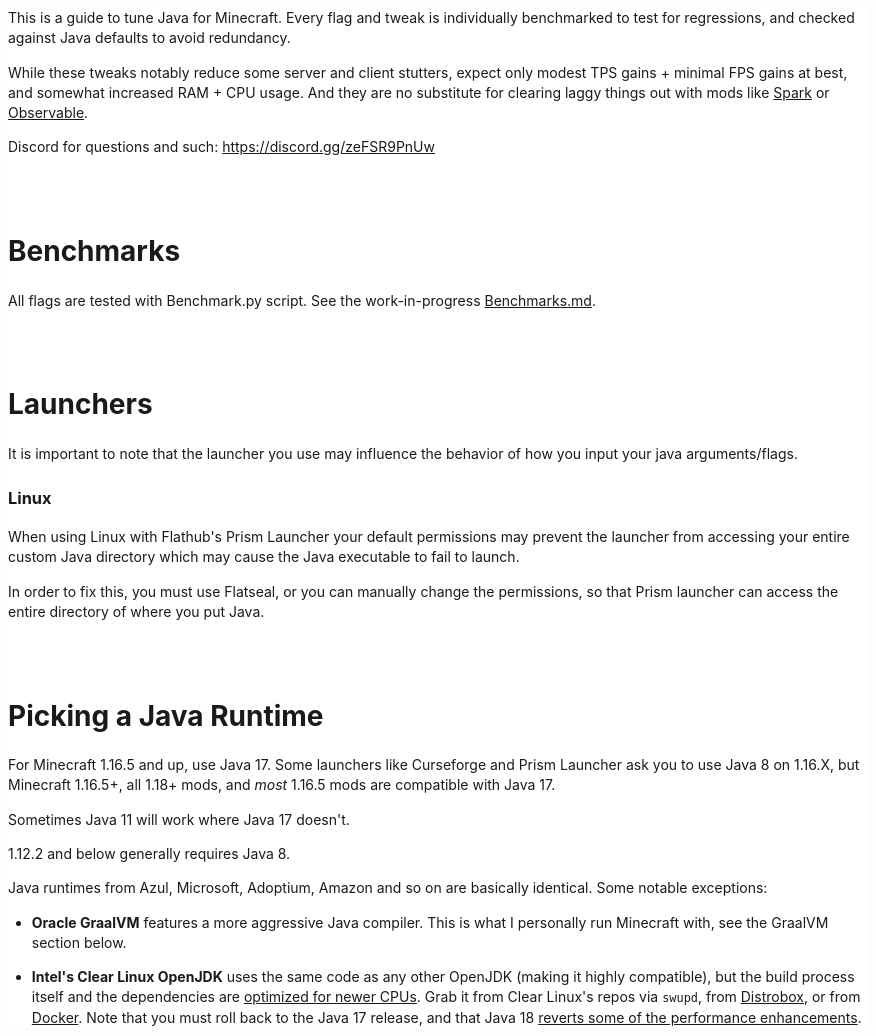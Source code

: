 This is a guide to tune Java for Minecraft. Every flag and tweak is individually benchmarked to test for regressions, and checked against Java defaults to avoid redundancy.

While these tweaks notably reduce some server and client stutters, expect only modest TPS gains + minimal FPS gains at best, and somewhat increased RAM + CPU usage. And they are no substitute for clearing laggy things out with mods like [Spark](https://spark.lucko.me/docs/guides/Finding-lag-spikes) or [Observable](https://github.com/tasgon/observable). 

Discord for questions and such: https://discord.gg/zeFSR9PnUw 

<br/>

Benchmarks
======

All flags are tested with Benchmark.py script. See the work-in-progress [Benchmarks.md](https://github.com/brucethemoose/Minecraft-Performance-Flags-Benchmarks/blob/main/Benchmarks.md).

<br/>

Launchers
======
It is important to note that the launcher you use may influence the behavior of how you input your java arguments/flags. 

### Linux
When using Linux with Flathub's Prism Launcher your default permissions may prevent the launcher from accessing your entire custom Java directory which may cause the Java executable to fail to launch.

In order to fix this, you must use Flatseal, or you can manually change the permissions, so that Prism launcher can access the entire directory of where you put Java.

<br/>

Picking a Java Runtime
======

For Minecraft 1.16.5 and up, use Java 17. Some launchers like Curseforge and Prism Launcher ask you to use Java 8 on 1.16.X, but Minecraft 1.16.5+, all 1.18+ mods, and *most* 1.16.5 mods are compatible with Java 17.

Sometimes Java 11 will work where Java 17 doesn't.

1.12.2 and below generally requires Java 8. 

Java runtimes from Azul, Microsoft, Adoptium, Amazon and so on are basically identical. Some notable exceptions:

- **Oracle GraalVM** features a more aggressive Java compiler. This is what I personally run Minecraft with, see the GraalVM section below.

- **Intel's Clear Linux OpenJDK** uses the same code as any other OpenJDK (making it highly compatible), but the build process itself and the dependencies are [optimized for newer CPUs](https://www.phoronix.com/review/zen4-clear-linux/2). Grab it from Clear Linux's repos via `swupd`, from [Distrobox](https://github.com/89luca89/distrobox), or from [Docker](https://hub.docker.com/r/clearlinux/openjdk). Note that you must roll back to the Java 17 release, and that Java 18 [reverts some of the performance enhancements](https://github.com/clearlinux-pkgs/openjdk/commit/14202e83f919643031cfb7a6318b067310be90f1). 
